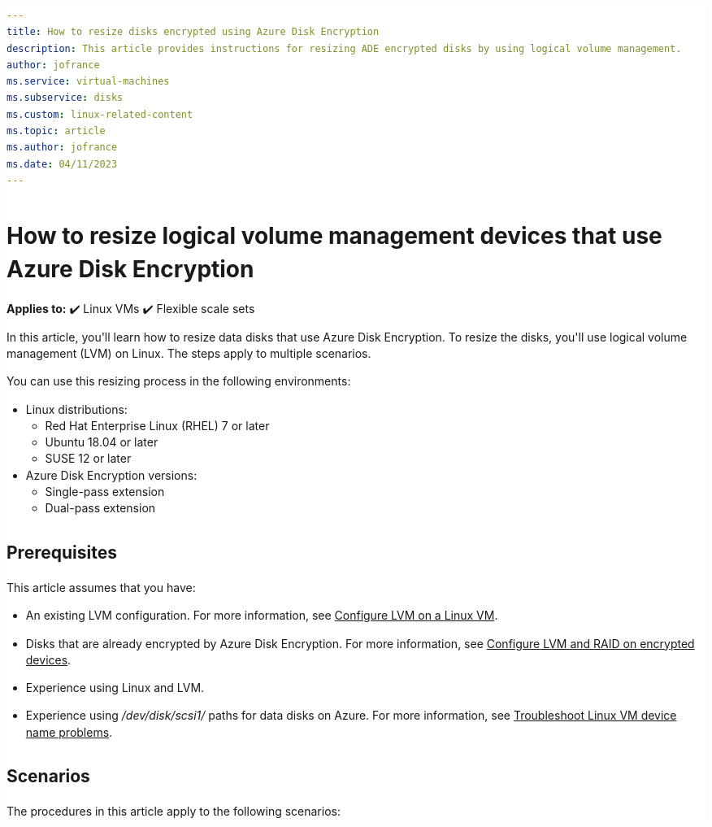 ```yaml
---
title: How to resize disks encrypted using Azure Disk Encryption
description: This article provides instructions for resizing ADE encrypted disks by using logical volume management.
author: jofrance
ms.service: virtual-machines
ms.subservice: disks
ms.custom: linux-related-content
ms.topic: article
ms.author: jofrance
ms.date: 04/11/2023
---
```


# How to resize logical volume management devices that use Azure Disk Encryption

**Applies to:** :heavy_check_mark: Linux VMs :heavy_check_mark: Flexible scale sets

In this article, you'll learn how to resize data disks that use Azure Disk Encryption. To resize the disks, you'll use logical volume management (LVM) on Linux. The steps apply to multiple scenarios.

You can use this resizing process in the following environments:

- Linux distributions:
    - Red Hat Enterprise Linux (RHEL) 7 or later
    - Ubuntu 18.04 or later
    - SUSE 12 or later
- Azure Disk Encryption versions:
    - Single-pass extension
    - Dual-pass extension

## Prerequisites

This article assumes that you have:

- An existing LVM configuration. For more information, see [Configure LVM on a Linux VM](/previous-versions/azure/virtual-machines/linux/configure-lvm).

- Disks that are already encrypted by Azure Disk Encryption. For more information, see [Configure LVM and RAID on encrypted devices](how-to-configure-lvm-raid-on-crypt.md).

- Experience using Linux and LVM.

- Experience using */dev/disk/scsi1/* paths for data disks on Azure. For more information, see [Troubleshoot Linux VM device name problems](/troubleshoot/azure/virtual-machines/troubleshoot-device-names-problems).

## Scenarios

The procedures in this article apply to the following scenarios:
